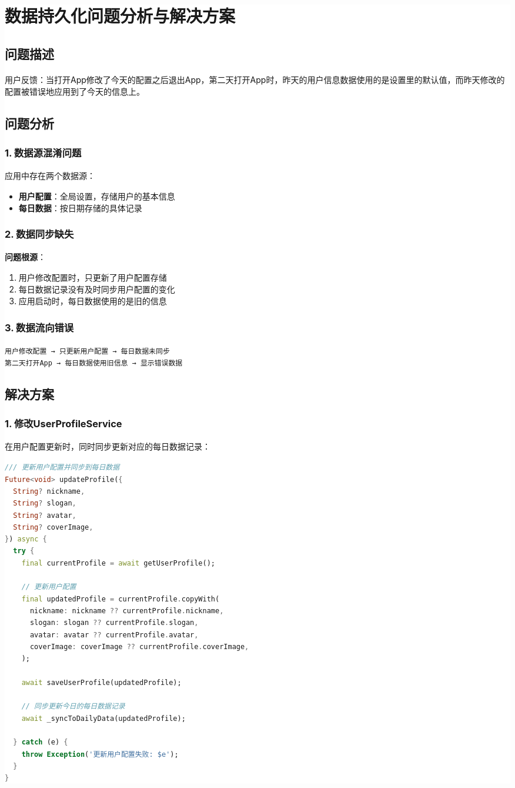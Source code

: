 # 数据持久化问题分析与解决方案

## 问题描述

用户反馈：当打开App修改了今天的配置之后退出App，第二天打开App时，昨天的用户信息数据使用的是设置里的默认值，而昨天修改的配置被错误地应用到了今天的信息上。

## 问题分析

### 1. 数据源混淆问题

应用中存在两个数据源：
- **用户配置**：全局设置，存储用户的基本信息
- **每日数据**：按日期存储的具体记录

### 2. 数据同步缺失

**问题根源**：
1. 用户修改配置时，只更新了用户配置存储
2. 每日数据记录没有及时同步用户配置的变化
3. 应用启动时，每日数据使用的是旧的信息

### 3. 数据流向错误

```
用户修改配置 → 只更新用户配置 → 每日数据未同步
第二天打开App → 每日数据使用旧信息 → 显示错误数据
```

## 解决方案

### 1. 修改UserProfileService

在用户配置更新时，同时同步更新对应的每日数据记录：

```dart
/// 更新用户配置并同步到每日数据
Future<void> updateProfile({
  String? nickname,
  String? slogan,
  String? avatar,
  String? coverImage,
}) async {
  try {
    final currentProfile = await getUserProfile();
    
    // 更新用户配置
    final updatedProfile = currentProfile.copyWith(
      nickname: nickname ?? currentProfile.nickname,
      slogan: slogan ?? currentProfile.slogan,
      avatar: avatar ?? currentProfile.avatar,
      coverImage: coverImage ?? currentProfile.coverImage,
    );
    
    await saveUserProfile(updatedProfile);
    
    // 同步更新今日的每日数据记录
    await _syncToDailyData(updatedProfile);
    
  } catch (e) {
    throw Exception('更新用户配置失败: $e');
  }
}
```